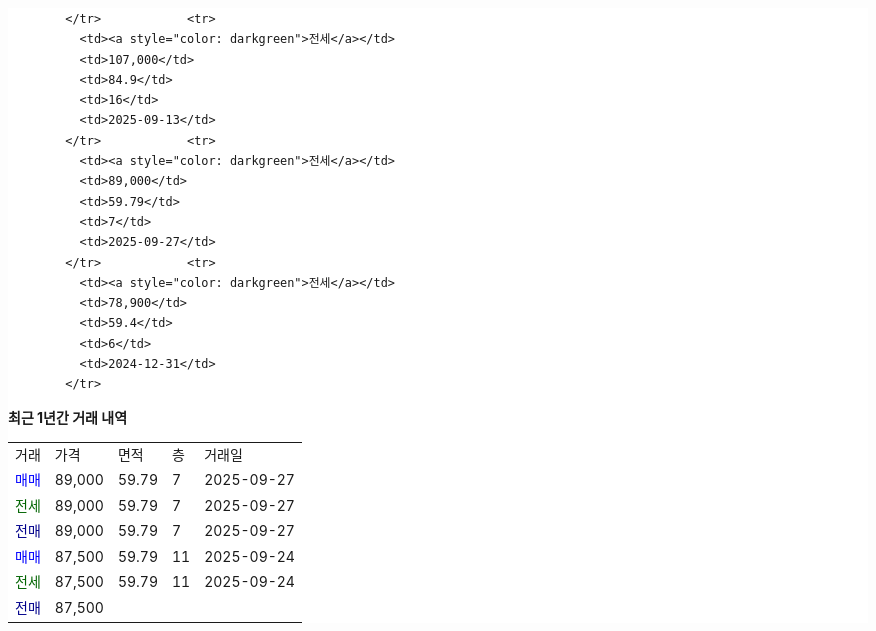             </tr>            <tr>
              <td><a style="color: darkgreen">전세</a></td>
              <td>107,000</td>
              <td>84.9</td>
              <td>16</td>
              <td>2025-09-13</td>
            </tr>            <tr>
              <td><a style="color: darkgreen">전세</a></td>
              <td>89,000</td>
              <td>59.79</td>
              <td>7</td>
              <td>2025-09-27</td>
            </tr>            <tr>
              <td><a style="color: darkgreen">전세</a></td>
              <td>78,900</td>
              <td>59.4</td>
              <td>6</td>
              <td>2024-12-31</td>
            </tr>        
    
</table>

<b>최근 1년간 거래 내역</b>

<table class="sortable">
    <tr>
      <td>거래</td>
      <td>가격</td>
      <td>면적</td>
      <td>층</td>
      <td>거래일</td>
    </tr>
    <tr>
      <td><a style="color: blue">매매</a></td>
      <td>89,000</td>
      <td>59.79</td>
      <td>7</td>
      <td>2025-09-27</td>
    </tr>          <tr>
      <td><a style="color: darkgreen">전세</a></td>
      <td>89,000</td>
      <td>59.79</td>
      <td>7</td>
      <td>2025-09-27</td>
    </tr>          <tr>
      <td><a style="color: darkblue">전매</a></td>
      <td>89,000</td>
      <td>59.79</td>
      <td>7</td>
      <td>2025-09-27</td>
    </tr>          <tr>
      <td><a style="color: blue">매매</a></td>
      <td>87,500</td>
      <td>59.79</td>
      <td>11</td>
      <td>2025-09-24</td>
    </tr>          <tr>
      <td><a style="color: darkgreen">전세</a></td>
      <td>87,500</td>
      <td>59.79</td>
      <td>11</td>
      <td>2025-09-24</td>
    </tr>          <tr>
      <td><a style="color: darkblue">전매</a></td>
      <td>87,500</td>